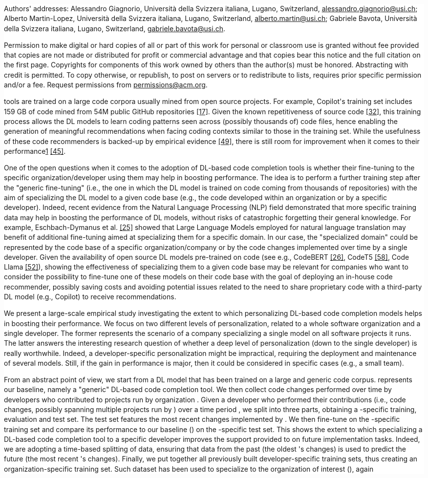 Authors' addresses: Alessandro Giagnorio, Università della Svizzera italiana, Lugano, Switzerland, alessandro.giagnorio@usi.ch; Alberto Martin-Lopez, Università della Svizzera italiana, Lugano, Switzerland, alberto.martin@usi.ch; Gabriele Bavota, Università della Svizzera italiana, Lugano, Switzerland, gabriele.bavota@usi.ch.

Permission to make digital or hard copies of all or part of this work for personal or classroom use is granted without fee provided that copies are not made or distributed for profit or commercial advantage and that copies bear this notice and the full citation on the first page. Copyrights for components of this work owned by others than the author(s) must be honored. Abstracting with credit is permitted. To copy otherwise, or republish, to post on servers or to redistribute to lists, requires prior specific permission and/or a fee. Request permissions from permissions@acm.org.

tools are trained on a large code corpora usually mined from open source projects. For example, Copilot's training set includes 159 GB of code mined from 54M public GitHub repositories [\[17\]](#page-29-2). Given the known repetitiveness of source code [\[32\]](#page-30-2), this training process allows the DL models to learn coding patterns seen across (possibly thousands of) code files, hence enabling the generation of meaningful recommendations when facing coding contexts similar to those in the training set. While the usefulness of these code recommenders is backed-up by empirical evidence [\[49\]](#page-30-1), there is still room for improvement when it comes to their performance[1](#page-1-0) [\[45\]](#page-30-3).

One of the open questions when it comes to the adoption of DL-based code completion tools is whether their fine-tuning to the specific organization/developer using them may help in boosting performance. The idea is to perform a further training step after the "generic fine-tuning" (i.e., the one in which the DL model is trained on code coming from thousands of repositories) with the aim of specializing the DL model to a given code base (e.g., the code developed within an organization or by a specific developer). Indeed, recent evidence from the Natural Language Processing (NLP) field demonstrated that more specific training data may help in boosting the performance of DL models, without risks of catastrophic forgetting their general knowledge. For example, Eschbach-Dymanus et al. [\[25\]](#page-29-3) showed that Large Language Models employed for natural language translation may benefit of additional fine-tuning aimed at specializing them for a specific domain. In our case, the "specialized domain" could be represented by the code base of a specific organization/company or by the code changes implemented over time by a single developer. Given the availability of open source DL models pre-trained on code (see e.g., CodeBERT [\[26\]](#page-29-4), CodeT5 [\[58\]](#page-31-1), Code Llama [\[52\]](#page-30-4)), showing the effectiveness of specializing them to a given code base may be relevant for companies who want to consider the possibility to fine-tune one of these models on their code base with the goal of deploying an in-house code recommender, possibly saving costs and avoiding potential issues related to the need to share proprietary code with a third-party DL model (e.g., Copilot) to receive recommendations.

We present a large-scale empirical study investigating the extent to which personalizing DL-based code completion models helps in boosting their performance. We focus on two different levels of personalization, related to a whole software organization and a single developer. The former represents the scenario of a company specializing a single model on all software projects it runs. The latter answers the interesting research question of whether a deep level of personalization (down to the single developer) is really worthwhile. Indeed, a developer-specific personalization might be impractical, requiring the deployment and maintenance of several models. Still, if the gain in performance is major, then it could be considered in specific cases (e.g., a small team).

From an abstract point of view, we start from a DL model that has been trained on a large and generic code corpus. represents our baseline, namely a "generic" DL-based code completion tool. We then collect code changes performed over time by developers who contributed to projects run by organization . Given a developer who performed their contributions (i.e., code changes, possibly spanning multiple projects run by ) over a time period , we split into three parts, obtaining a -specific training, evaluation and test set. The test set features the most recent changes implemented by . We then fine-tune on the -specific training set and compare its performance to our baseline () on the -specific test set. This shows the extent to which specializing a DL-based code completion tool to a specific developer improves the support provided to on future implementation tasks. Indeed, we are adopting a time-based splitting of data, ensuring that data from the past (the oldest 's changes) is used to predict the future (the most recent 's changes). Finally, we put together all previously built developer-specific training sets, thus creating an organization-specific training set. Such dataset has been used to specialize to the organization of interest (), again
